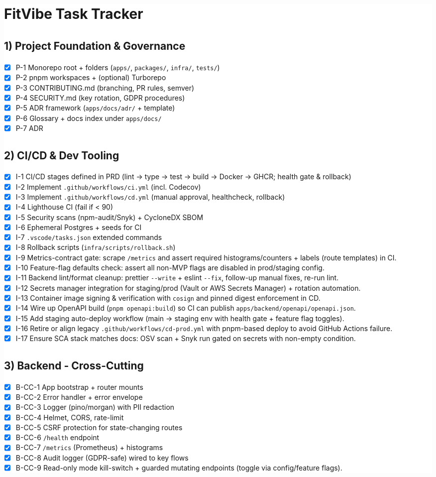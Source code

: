 # FitVibe Task Tracker

## 1) Project Foundation & Governance

- [x] P-1 Monorepo root + folders (`apps/`, `packages/`, `infra/`, `tests/`)
- [x] P-2 pnpm workspaces + (optional) Turborepo
- [x] P-3 CONTRIBUTING.md (branching, PR rules, semver)
- [x] P-4 SECURITY.md (key rotation, GDPR procedures)
- [x] P-5 ADR framework (`apps/docs/adr/` + template)
- [x] P-6 Glossary + docs index under `apps/docs/`
- [x] P-7 ADR 

## 2) CI/CD & Dev Tooling

- [x] I-1 CI/CD stages defined in PRD (lint -> type -> test -> build -> Docker -> GHCR; health gate & rollback)
- [x] I-2 Implement `.github/workflows/ci.yml` (incl. Codecov)
- [x] I-3 Implement `.github/workflows/cd.yml` (manual approval, healthcheck, rollback)
- [x] I-4 Lighthouse CI (fail if < 90)
- [x] I-5 Security scans (npm-audit/Snyk) + CycloneDX SBOM
- [x] I-6 Ephemeral Postgres + seeds for CI
- [x] I-7 `.vscode/tasks.json` extended commands
- [x] I-8 Rollback scripts (`infra/scripts/rollback.sh`)
- [x] I-9 Metrics-contract gate: scrape `/metrics` and assert required histograms/counters + labels (route templates) in CI. 
- [x] I-10 Feature-flag defaults check: assert all non-MVP flags are disabled in prod/staging config. 
- [x] I-11 Backend lint/format cleanup: prettier `--write` + eslint `--fix`, follow-up manual fixes, re-run lint.
- [x] I-12 Secrets manager integration for staging/prod (Vault or AWS Secrets Manager) + rotation automation. 
- [x] I-13 Container image signing & verification with `cosign` and pinned digest enforcement in CD. 
- [x] I-14 Wire up OpenAPI build (`pnpm openapi:build`) so CI can publish `apps/backend/openapi/openapi.json`. 
- [x] I-15 Add staging auto-deploy workflow (main -> staging env with health gate + feature flag toggles). 
- [x] I-16 Retire or align legacy `.github/workflows/cd-prod.yml` with pnpm-based deploy to avoid GitHub Actions failure. 
- [x] I-17 Ensure SCA stack matches docs: OSV scan + Snyk run gated on secrets with non-empty condition. 

## 3) Backend - Cross-Cutting

- [x] B-CC-1 App bootstrap + router mounts
- [x] B-CC-2 Error handler + error envelope
- [x] B-CC-3 Logger (pino/morgan) with PII redaction
- [x] B-CC-4 Helmet, CORS, rate-limit
- [x] B-CC-5 CSRF protection for state-changing routes
- [x] B-CC-6 `/health` endpoint
- [x] B-CC-7 `/metrics` (Prometheus) + histograms
- [x] B-CC-8 Audit logger (GDPR-safe) wired to key flows
- [x] B-CC-9 Read-only mode kill-switch + guarded mutating endpoints (toggle via config/feature flags). 

